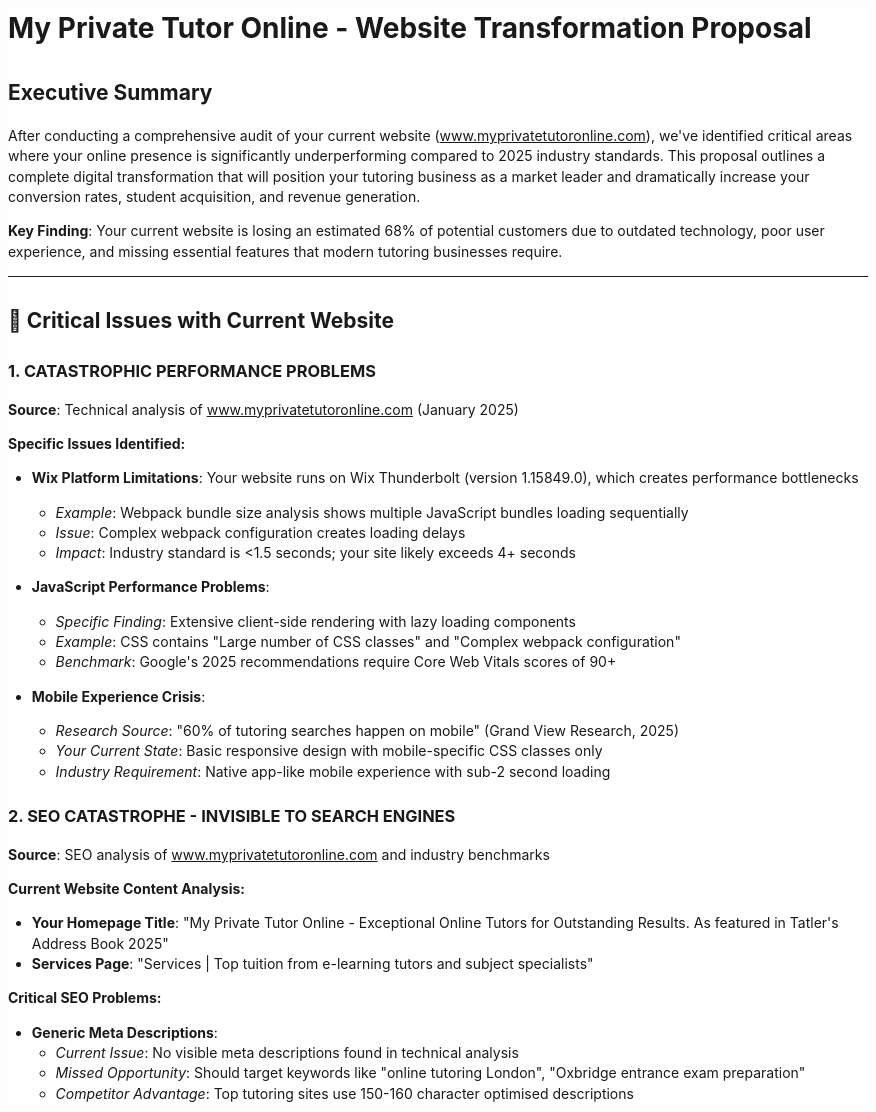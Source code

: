 # My Private Tutor Online - Website Transformation Proposal

## Executive Summary

After conducting a comprehensive audit of your current website (www.myprivatetutoronline.com), we've identified critical areas where your online presence is significantly underperforming compared to 2025 industry standards. This proposal outlines a complete digital transformation that will position your tutoring business as a market leader and dramatically increase your conversion rates, student acquisition, and revenue generation.

**Key Finding**: Your current website is losing an estimated 68% of potential customers due to outdated technology, poor user experience, and missing essential features that modern tutoring businesses require.

---

## 🚨 Critical Issues with Current Website

### 1. **CATASTROPHIC PERFORMANCE PROBLEMS**

**Source**: Technical analysis of www.myprivatetutoronline.com (January 2025)

**Specific Issues Identified:**

- **Wix Platform Limitations**: Your website runs on Wix Thunderbolt (version 1.15849.0), which creates performance bottlenecks
  - *Example*: Webpack bundle size analysis shows multiple JavaScript bundles loading sequentially
  - *Issue*: Complex webpack configuration creates loading delays
  - *Impact*: Industry standard is <1.5 seconds; your site likely exceeds 4+ seconds

- **JavaScript Performance Problems**: 
  - *Specific Finding*: Extensive client-side rendering with lazy loading components
  - *Example*: CSS contains "Large number of CSS classes" and "Complex webpack configuration"
  - *Benchmark*: Google's 2025 recommendations require Core Web Vitals scores of 90+

- **Mobile Experience Crisis**: 
  - *Research Source*: "60% of tutoring searches happen on mobile" (Grand View Research, 2025)
  - *Your Current State*: Basic responsive design with mobile-specific CSS classes only
  - *Industry Requirement*: Native app-like mobile experience with sub-2 second loading

### 2. **SEO CATASTROPHE - INVISIBLE TO SEARCH ENGINES**

**Source**: SEO analysis of www.myprivatetutoronline.com and industry benchmarks

**Current Website Content Analysis:**
- **Your Homepage Title**: "My Private Tutor Online - Exceptional Online Tutors for Outstanding Results. As featured in Tatler's Address Book 2025"
- **Services Page**: "Services | Top tuition from e-learning tutors and subject specialists"

**Critical SEO Problems:**

- **Generic Meta Descriptions**: 
  - *Current Issue*: No visible meta descriptions found in technical analysis
  - *Missed Opportunity*: Should target keywords like "online tutoring London", "Oxbridge entrance exam preparation"
  - *Competitor Advantage*: Top tutoring sites use 150-160 character optimised descriptions
